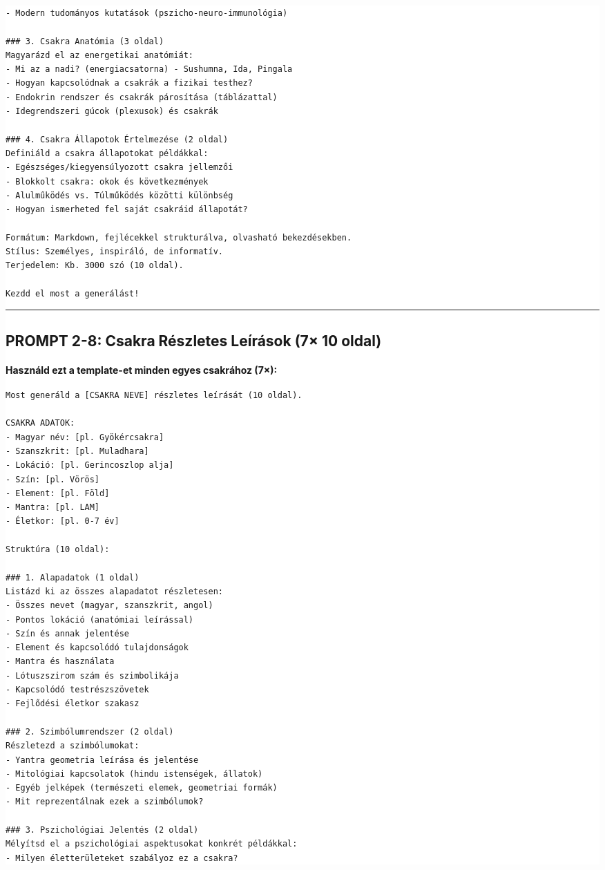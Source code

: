 ```
- Modern tudományos kutatások (pszicho-neuro-immunológia)

### 3. Csakra Anatómia (3 oldal)
Magyarázd el az energetikai anatómiát:
- Mi az a nadi? (energiacsatorna) - Sushumna, Ida, Pingala
- Hogyan kapcsolódnak a csakrák a fizikai testhez?
- Endokrin rendszer és csakrák párosítása (táblázattal)
- Idegrendszeri gúcok (plexusok) és csakrák

### 4. Csakra Állapotok Értelmezése (2 oldal)
Definiáld a csakra állapotokat példákkal:
- Egészséges/kiegyensúlyozott csakra jellemzői
- Blokkolt csakra: okok és következmények
- Alulműködés vs. Túlműködés közötti különbség
- Hogyan ismerheted fel saját csakráid állapotát?

Formátum: Markdown, fejlécekkel strukturálva, olvasható bekezdésekben.
Stílus: Személyes, inspiráló, de informatív.
Terjedelem: Kb. 3000 szó (10 oldal).

Kezdd el most a generálást!
```

---

## PROMPT 2-8: Csakra Részletes Leírások (7× 10 oldal)

**Használd ezt a template-et minden egyes csakrához (7×):**

```
Most generáld a [CSAKRA NEVE] részletes leírását (10 oldal).

CSAKRA ADATOK:
- Magyar név: [pl. Gyökércsakra]
- Szanszkrit: [pl. Muladhara]
- Lokáció: [pl. Gerincoszlop alja]
- Szín: [pl. Vörös]
- Element: [pl. Föld]
- Mantra: [pl. LAM]
- Életkor: [pl. 0-7 év]

Struktúra (10 oldal):

### 1. Alapadatok (1 oldal)
Listázd ki az összes alapadatot részletesen:
- Összes nevet (magyar, szanszkrit, angol)
- Pontos lokáció (anatómiai leírással)
- Szín és annak jelentése
- Element és kapcsolódó tulajdonságok
- Mantra és használata
- Lótuszszirom szám és szimbolikája
- Kapcsolódó testrészszövetek
- Fejlődési életkor szakasz

### 2. Szimbólumrendszer (2 oldal)
Részletezd a szimbólumokat:
- Yantra geometria leírása és jelentése
- Mitológiai kapcsolatok (hindu istenségek, állatok)
- Egyéb jelképek (természeti elemek, geometriai formák)
- Mit reprezentálnak ezek a szimbólumok?

### 3. Pszichológiai Jelentés (2 oldal)
Mélyítsd el a pszichológiai aspektusokat konkrét példákkal:
- Milyen életterületeket szabályoz ez a csakra?
```